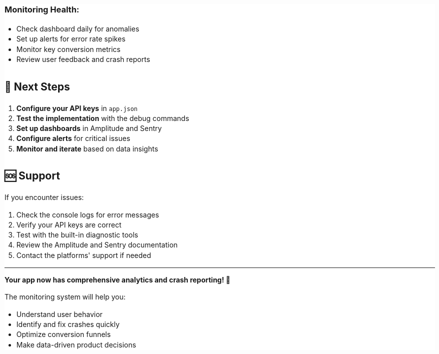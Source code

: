 ### Monitoring Health:

- Check dashboard daily for anomalies
- Set up alerts for error rate spikes
- Monitor key conversion metrics
- Review user feedback and crash reports

## 🎯 Next Steps

1. **Configure your API keys** in `app.json`
2. **Test the implementation** with the debug commands
3. **Set up dashboards** in Amplitude and Sentry
4. **Configure alerts** for critical issues
5. **Monitor and iterate** based on data insights

## 🆘 Support

If you encounter issues:

1. Check the console logs for error messages
2. Verify your API keys are correct
3. Test with the built-in diagnostic tools
4. Review the Amplitude and Sentry documentation
5. Contact the platforms' support if needed

---

**Your app now has comprehensive analytics and crash reporting! 🎉**

The monitoring system will help you:
- Understand user behavior
- Identify and fix crashes quickly
- Optimize conversion funnels
- Make data-driven product decisions 